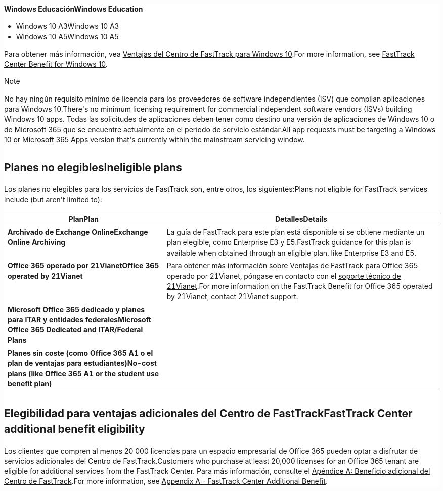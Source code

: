 <span data-ttu-id="e5a10-246">**Windows Educación**</span><span class="sxs-lookup"><span data-stu-id="e5a10-246">**Windows Education**</span></span>

- <span data-ttu-id="e5a10-247">Windows 10 A3</span><span class="sxs-lookup"><span data-stu-id="e5a10-247">Windows 10 A3</span></span>
- <span data-ttu-id="e5a10-248">Windows 10 A5</span><span class="sxs-lookup"><span data-stu-id="e5a10-248">Windows 10 A5</span></span>

<span data-ttu-id="e5a10-249">Para obtener más información, vea [Ventajas del Centro de FastTrack para Windows 10](https://go.microsoft.com/fwlink/?linkid=2044661).</span><span class="sxs-lookup"><span data-stu-id="e5a10-249">For more information, see [FastTrack Center Benefit for Windows 10](https://go.microsoft.com/fwlink/?linkid=2044661).</span></span>

> [!NOTE]
> <span data-ttu-id="e5a10-250">No hay ningún requisito mínimo de licencia para los proveedores de software independientes (ISV) que compilan aplicaciones para Windows 10.</span><span class="sxs-lookup"><span data-stu-id="e5a10-250">There's no minimum licensing requirement for commercial independent software vendors (ISVs) building Windows 10 apps.</span></span> <span data-ttu-id="e5a10-251">Todas las solicitudes de aplicaciones deben tener como destino una versión de aplicaciones de Windows 10 o de Microsoft 365 que se encuentre actualmente en el período de servicio estándar.</span><span class="sxs-lookup"><span data-stu-id="e5a10-251">All app requests must be targeting a Windows 10 or Microsoft 365 Apps version that's currently within the mainstream servicing window.</span></span>

## <a name="ineligible-plans"></a><span data-ttu-id="e5a10-252">Planes no elegibles</span><span class="sxs-lookup"><span data-stu-id="e5a10-252">Ineligible plans</span></span>

<span data-ttu-id="e5a10-253">Los planes no elegibles para los servicios de FastTrack son, entre otros, los siguientes:</span><span class="sxs-lookup"><span data-stu-id="e5a10-253">Plans not eligible for FastTrack services include (but aren't limited to):</span></span>
    

|<span data-ttu-id="e5a10-254">Plan</span><span class="sxs-lookup"><span data-stu-id="e5a10-254">Plan</span></span>  |<span data-ttu-id="e5a10-255">Detalles</span><span class="sxs-lookup"><span data-stu-id="e5a10-255">Details</span></span>  |
|---------|---------|
|<span data-ttu-id="e5a10-256">**Archivado de Exchange Online**</span><span class="sxs-lookup"><span data-stu-id="e5a10-256">**Exchange Online Archiving**</span></span>    |   <span data-ttu-id="e5a10-257">La guía de FastTrack para este plan está disponible si se obtiene mediante un plan elegible, como Enterprise E3 y E5.</span><span class="sxs-lookup"><span data-stu-id="e5a10-257">FastTrack guidance for this plan is available when obtained through an eligible plan, like Enterprise E3 and E5.</span></span>      |
|<span data-ttu-id="e5a10-258">**Office 365 operado por 21Vianet**</span><span class="sxs-lookup"><span data-stu-id="e5a10-258">**Office 365 operated by 21Vianet**</span></span>      |    <span data-ttu-id="e5a10-259">Para obtener más información sobre Ventajas de FastTrack para Office 365 operado por 21Vianet, póngase en contacto con el [soporte técnico de 21Vianet](https://go.microsoft.com/fwlink/?linkid=852156).</span><span class="sxs-lookup"><span data-stu-id="e5a10-259">For more information on the FastTrack Benefit for Office 365 operated by 21Vianet, contact [21Vianet support](https://go.microsoft.com/fwlink/?linkid=852156).</span></span>     |
|<span data-ttu-id="e5a10-260">**Microsoft Office 365 dedicado y planes para ITAR y entidades federales**</span><span class="sxs-lookup"><span data-stu-id="e5a10-260">**Microsoft Office 365 Dedicated and ITAR/Federal Plans**</span></span>      |         |
|<span data-ttu-id="e5a10-261">**Planes sin coste (como Office 365 A1 o el plan de ventajas para estudiantes)**</span><span class="sxs-lookup"><span data-stu-id="e5a10-261">**No-cost plans (like Office 365 A1 or the student use benefit plan)**</span></span>      |         |
  
## <a name="fasttrack-center-additional-benefit-eligibility"></a><span data-ttu-id="e5a10-262">Elegibilidad para ventajas adicionales del Centro de FastTrack</span><span class="sxs-lookup"><span data-stu-id="e5a10-262">FastTrack Center additional benefit eligibility</span></span>

<span data-ttu-id="e5a10-263">Los clientes que compren al menos 20 000 licencias para un espacio empresarial de Office 365 pueden optar a disfrutar de servicios adicionales del Centro de FastTrack.</span><span class="sxs-lookup"><span data-stu-id="e5a10-263">Customers who purchase at least 20,000 licenses for an Office 365 tenant are eligible for additional services from the FastTrack Center.</span></span> <span data-ttu-id="e5a10-264">Para más información, consulte el [Apéndice A: Beneficio adicional del Centro de FastTrack](O365-fasttrack-additional-benefits.md).</span><span class="sxs-lookup"><span data-stu-id="e5a10-264">For more information, see [Appendix A - FastTrack Center Additional Benefit](O365-fasttrack-additional-benefits.md).</span></span>
  
